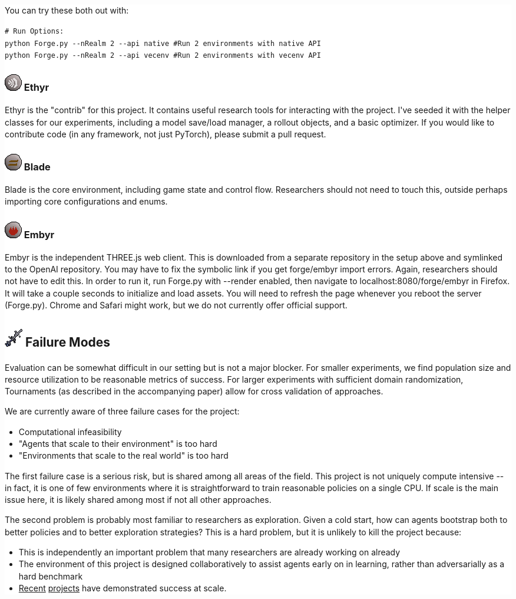 ```python
```

You can try these both out with:
```
# Run Options:
python Forge.py --nRealm 2 --api native #Run 2 environments with native API
python Forge.py --nRealm 2 --api vecenv #Run 2 environments with vecenv API
```

### ![][air] Ethyr
Ethyr is the "contrib" for this project. It contains useful research tools for interacting with the project. I've seeded it with the helper classes for our experiments, including a model save/load manager, a rollout objects, and a basic optimizer. If you would like to contribute code (in any framework, not just PyTorch), please submit a pull request.

### ![][earth] Blade
Blade is the core environment, including game state and control flow. Researchers should not need to touch this, outside perhaps importing core configurations and enums.
### ![][fire] Embyr
Embyr is the independent THREE.js web client. This is downloaded from a separate repository in the setup above and symlinked to the OpenAI repository. You may have to fix the symbolic link if you get forge/embyr import errors. Again, researchers should not have to edit this. In order to run it, run Forge.py with --render enabled, then navigate to localhost:8080/forge/embyr in Firefox. It will take a couple seconds to initialize and load assets. You will need to refresh the page whenever you reboot the server (Forge.py). Chrome and Safari might work, but we do not currently offer official support.

## ![][ags] Failure Modes
Evaluation can be somewhat difficult in our setting but is not a major blocker. For smaller experiments, we find population size and resource utilization to be reasonable metrics of success. For larger experiments with sufficient domain randomization, Tournaments (as described in the accompanying paper) allow for cross validation of approaches.

We are currently aware of three failure cases for the project:
  * Computational infeasibility
  * "Agents that scale to their environment" is too hard
  * "Environments that scale to the real world" is too hard

The first failure case is a serious risk, but is shared among all areas of the field. This project is not uniquely compute intensive -- in fact, it is one of few environments where it is straightforward to train reasonable policies on a single CPU. If scale is the main issue here, it is likely shared among most if not all other approaches.

The second problem is probably most familiar to researchers as exploration. Given a cold start, how can agents bootstrap both to better policies and to better exploration strategies? This is a hard problem, but it is unlikely to kill the project because:
  * This is independently an important problem that many researchers are already working on already
  * The environment of this project is designed collaboratively to assist agents early on in learning, rather than adversarially as a hard benchmark
  * [Recent](https://blog.openai.com/openai-five/) [projects](https://blog.openai.com/learning-dexterity/) have demonstrated success at scale.


[ags]: resource/docs/ags.png?raw=true
[earth]: resource/docs/earth_thumbnail.png
[fire]: resource/docs/fire_thumbnail.png
[water]: resource/docs/water_thumbnail.png
[air]: resource/docs/air_thumbnail.png
[env]: resource/docs/env.jpg
[demo]: v1.2.png